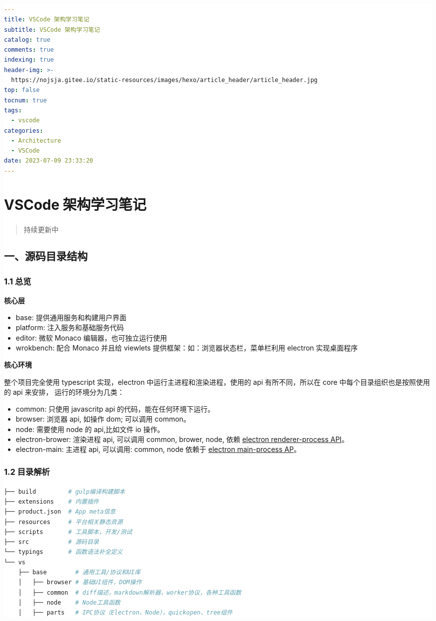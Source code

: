 ```yaml
---
title: VSCode 架构学习笔记
subtitle: VSCode 架构学习笔记
catalog: true
comments: true
indexing: true
header-img: >-
  https://nojsja.gitee.io/static-resources/images/hexo/article_header/article_header.jpg
top: false
tocnum: true
tags:
  - vscode
categories:
  - Architecture
  - VSCode
date: 2023-07-09 23:33:20
---
```

# VSCode 架构学习笔记

> 持续更新中

## 一、源码目录结构

### 1.1 总览

**核心层**

* base: 提供通用服务和构建用户界面
* platform: 注入服务和基础服务代码
* editor: 微软 Monaco 编辑器，也可独立运行使用
* wrokbench: 配合 Monaco 并且给 viewlets 提供框架：如：浏览器状态栏，菜单栏利用 electron 实现桌面程序

**核心环境**

整个项目完全使用 typescript 实现，electron 中运行主进程和渲染进程，使用的 api 有所不同，所以在 core 中每个目录组织也是按照使用的 api 来安排，
运行的环境分为几类：

* common: 只使用 javascritp api 的代码，能在任何环境下运行。
* browser: 浏览器 api, 如操作 dom; 可以调用 common。
* node: 需要使用 node 的 api,比如文件 io 操作。
* electron-brower: 渲染进程 api, 可以调用 common, brower, node, 依赖 [electron renderer-process API](https://link.zhihu.com/?target=https%3A//github.com/electron/electron/tree/master/docs%23modules-for-the-renderer-process-web-page)。
* electron-main: 主进程 api, 可以调用: common, node 依赖于 [electron main-process AP](https://link.zhihu.com/?target=https%3A//github.com/electron/electron/tree/master/docs%23modules-for-the-main-process)。

### 1.2 目录解析

```bash
├── build         # gulp编译构建脚本
├── extensions    # 内置插件
├── product.json  # App meta信息
├── resources     # 平台相关静态资源
├── scripts       # 工具脚本，开发/测试
├── src           # 源码目录
└── typings       # 函数语法补全定义
└── vs
    ├── base        # 通用工具/协议和UI库
    │   ├── browser # 基础UI组件，DOM操作
    │   ├── common  # diff描述，markdown解析器，worker协议，各种工具函数
    │   ├── node    # Node工具函数
    │   ├── parts   # IPC协议（Electron、Node），quickopen、tree组件
```